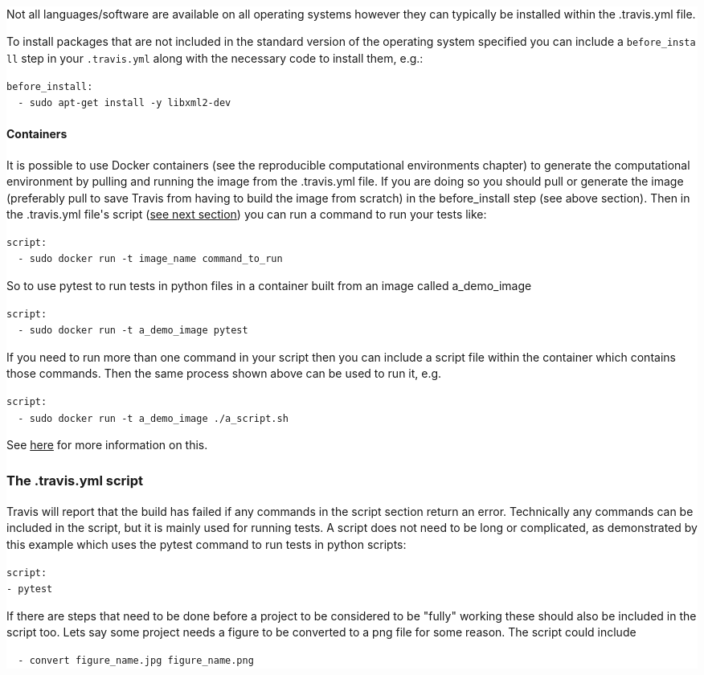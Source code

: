 Not all languages/software are available on all operating systems however they can typically be installed within the .travis.yml file.

To install packages that are not included in the standard version of the operating system specified you can include a `before_install` step in your `.travis.yml` along with the necessary code to install them, e.g.:

```
before_install:
  - sudo apt-get install -y libxml2-dev
```
<a name="Containers"></a>
#### Containers

It is possible to use Docker containers (see the reproducible computational environments chapter) to generate the computational environment by pulling and running the image from the .travis.yml file. If you are doing so you should pull or generate the image (preferably pull to save Travis from having to build the image from scratch) in the before_install step (see above section). Then in the .travis.yml file's script ([see next section](#The_travis_yml_script)) you can run a command to run your tests like:
```
script:
  - sudo docker run -t image_name command_to_run
```

So to use pytest to run tests in python files in a container built from an image called a_demo_image
```
script:
  - sudo docker run -t a_demo_image pytest
```

If you need to run more than one command in your script then you can include a script file within the container which contains those commands. Then the same process shown above can be used  to run it, e.g.
```
script:
  - sudo docker run -t a_demo_image ./a_script.sh
```

See [here](https://docs.travis-ci.com/user/docker/) for more information on this.

<a name="The_travis_yml_script"></a>
### The .travis.yml script

Travis will report that the build has failed if any commands in the script section return an error. Technically any commands can be included in the script, but it is mainly used for running tests. A script does not need to be long or complicated, as demonstrated by this example which uses the pytest command to run tests in python scripts:
```
script:
- pytest
```

If there are steps that need to be done before a project to be considered to be "fully" working these should also be included in the script too. Lets say some project needs a figure to be converted to a png file for some reason. The script could include
```
  - convert figure_name.jpg figure_name.png
```
